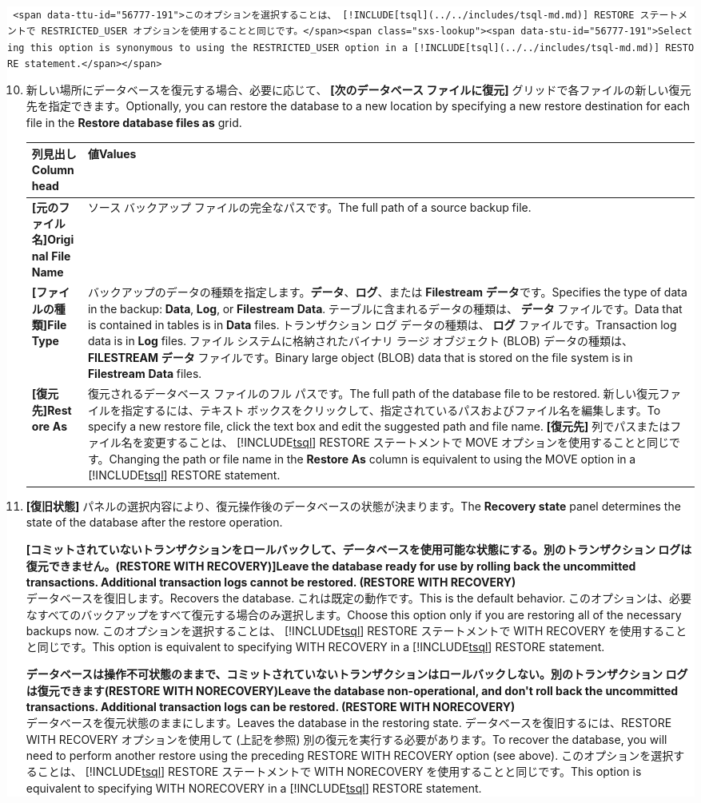     <span data-ttu-id="56777-191">このオプションを選択することは、 [!INCLUDE[tsql](../../includes/tsql-md.md)] RESTORE ステートメントで RESTRICTED_USER オプションを使用することと同じです。</span><span class="sxs-lookup"><span data-stu-id="56777-191">Selecting this option is synonymous to using the RESTRICTED_USER option in a [!INCLUDE[tsql](../../includes/tsql-md.md)] RESTORE statement.</span></span>  
  
10. <span data-ttu-id="56777-192">新しい場所にデータベースを復元する場合、必要に応じて、 **[次のデータベース ファイルに復元]** グリッドで各ファイルの新しい復元先を指定できます。</span><span class="sxs-lookup"><span data-stu-id="56777-192">Optionally, you can restore the database to a new location by specifying a new restore destination for each file in the **Restore database files as** grid.</span></span>  
  
    |<span data-ttu-id="56777-193">列見出し</span><span class="sxs-lookup"><span data-stu-id="56777-193">Column head</span></span>|<span data-ttu-id="56777-194">値</span><span class="sxs-lookup"><span data-stu-id="56777-194">Values</span></span>|  
    |-----------------|------------|  
    |<span data-ttu-id="56777-195">**[元のファイル名]**</span><span class="sxs-lookup"><span data-stu-id="56777-195">**Original File Name**</span></span>|<span data-ttu-id="56777-196">ソース バックアップ ファイルの完全なパスです。</span><span class="sxs-lookup"><span data-stu-id="56777-196">The full path of a source backup file.</span></span>|  
    |<span data-ttu-id="56777-197">**[ファイルの種類]**</span><span class="sxs-lookup"><span data-stu-id="56777-197">**File Type**</span></span>|<span data-ttu-id="56777-198">バックアップのデータの種類を指定します。**データ**、**ログ**、または **Filestream データ**です。</span><span class="sxs-lookup"><span data-stu-id="56777-198">Specifies the type of data in the backup: **Data**, **Log**, or **Filestream Data**.</span></span> <span data-ttu-id="56777-199">テーブルに含まれるデータの種類は、 **データ** ファイルです。</span><span class="sxs-lookup"><span data-stu-id="56777-199">Data that is contained in tables is in **Data** files.</span></span> <span data-ttu-id="56777-200">トランザクション ログ データの種類は、 **ログ** ファイルです。</span><span class="sxs-lookup"><span data-stu-id="56777-200">Transaction log data is in **Log** files.</span></span> <span data-ttu-id="56777-201">ファイル システムに格納されたバイナリ ラージ オブジェクト (BLOB) データの種類は、 **FILESTREAM データ** ファイルです。</span><span class="sxs-lookup"><span data-stu-id="56777-201">Binary large object (BLOB) data that is stored on the file system is in **Filestream Data** files.</span></span>|  
    |<span data-ttu-id="56777-202">**[復元先]**</span><span class="sxs-lookup"><span data-stu-id="56777-202">**Restore As**</span></span>|<span data-ttu-id="56777-203">復元されるデータベース ファイルのフル パスです。</span><span class="sxs-lookup"><span data-stu-id="56777-203">The full path of the database file to be restored.</span></span> <span data-ttu-id="56777-204">新しい復元ファイルを指定するには、テキスト ボックスをクリックして、指定されているパスおよびファイル名を編集します。</span><span class="sxs-lookup"><span data-stu-id="56777-204">To specify a new restore file, click the text box and edit the suggested path and file name.</span></span> <span data-ttu-id="56777-205">**[復元先]** 列でパスまたはファイル名を変更することは、 [!INCLUDE[tsql](../../includes/tsql-md.md)] RESTORE ステートメントで MOVE オプションを使用することと同じです。</span><span class="sxs-lookup"><span data-stu-id="56777-205">Changing the path or file name in the **Restore As** column is equivalent to using the MOVE option in a [!INCLUDE[tsql](../../includes/tsql-md.md)] RESTORE statement.</span></span>|  
  
11. <span data-ttu-id="56777-206">**[復旧状態]** パネルの選択内容により、復元操作後のデータベースの状態が決まります。</span><span class="sxs-lookup"><span data-stu-id="56777-206">The **Recovery state** panel determines the state of the database after the restore operation.</span></span>  
  
     <span data-ttu-id="56777-207">**[コミットされていないトランザクションをロールバックして、データベースを使用可能な状態にする。別のトランザクション ログは復元できません。(RESTORE WITH RECOVERY)]**</span><span class="sxs-lookup"><span data-stu-id="56777-207">**Leave the database ready for use by rolling back the uncommitted transactions. Additional transaction logs cannot be restored. (RESTORE WITH RECOVERY)**</span></span>  
     <span data-ttu-id="56777-208">データベースを復旧します。</span><span class="sxs-lookup"><span data-stu-id="56777-208">Recovers the database.</span></span> <span data-ttu-id="56777-209">これは既定の動作です。</span><span class="sxs-lookup"><span data-stu-id="56777-209">This is the default behavior.</span></span> <span data-ttu-id="56777-210">このオプションは、必要なすべてのバックアップをすべて復元する場合のみ選択します。</span><span class="sxs-lookup"><span data-stu-id="56777-210">Choose this option only if you are restoring all of the necessary backups now.</span></span> <span data-ttu-id="56777-211">このオプションを選択することは、 [!INCLUDE[tsql](../../includes/tsql-md.md)] RESTORE ステートメントで WITH RECOVERY を使用することと同じです。</span><span class="sxs-lookup"><span data-stu-id="56777-211">This option is equivalent to specifying WITH RECOVERY in a [!INCLUDE[tsql](../../includes/tsql-md.md)] RESTORE statement.</span></span>  
  
     <span data-ttu-id="56777-212">**データベースは操作不可状態のままで、コミットされていないトランザクションはロールバックしない。別のトランザクション ログは復元できます(RESTORE WITH NORECOVERY)**</span><span class="sxs-lookup"><span data-stu-id="56777-212">**Leave the database non-operational, and don't roll back the uncommitted transactions. Additional transaction logs can be restored. (RESTORE WITH NORECOVERY)**</span></span>  
     <span data-ttu-id="56777-213">データベースを復元状態のままにします。</span><span class="sxs-lookup"><span data-stu-id="56777-213">Leaves the database in the restoring state.</span></span> <span data-ttu-id="56777-214">データベースを復旧するには、RESTORE WITH RECOVERY オプションを使用して (上記を参照) 別の復元を実行する必要があります。</span><span class="sxs-lookup"><span data-stu-id="56777-214">To recover the database, you will need to perform another restore using the preceding RESTORE WITH RECOVERY option (see above).</span></span> <span data-ttu-id="56777-215">このオプションを選択することは、 [!INCLUDE[tsql](../../includes/tsql-md.md)] RESTORE ステートメントで WITH NORECOVERY を使用することと同じです。</span><span class="sxs-lookup"><span data-stu-id="56777-215">This option is equivalent to specifying WITH NORECOVERY in a [!INCLUDE[tsql](../../includes/tsql-md.md)] RESTORE statement.</span></span>  